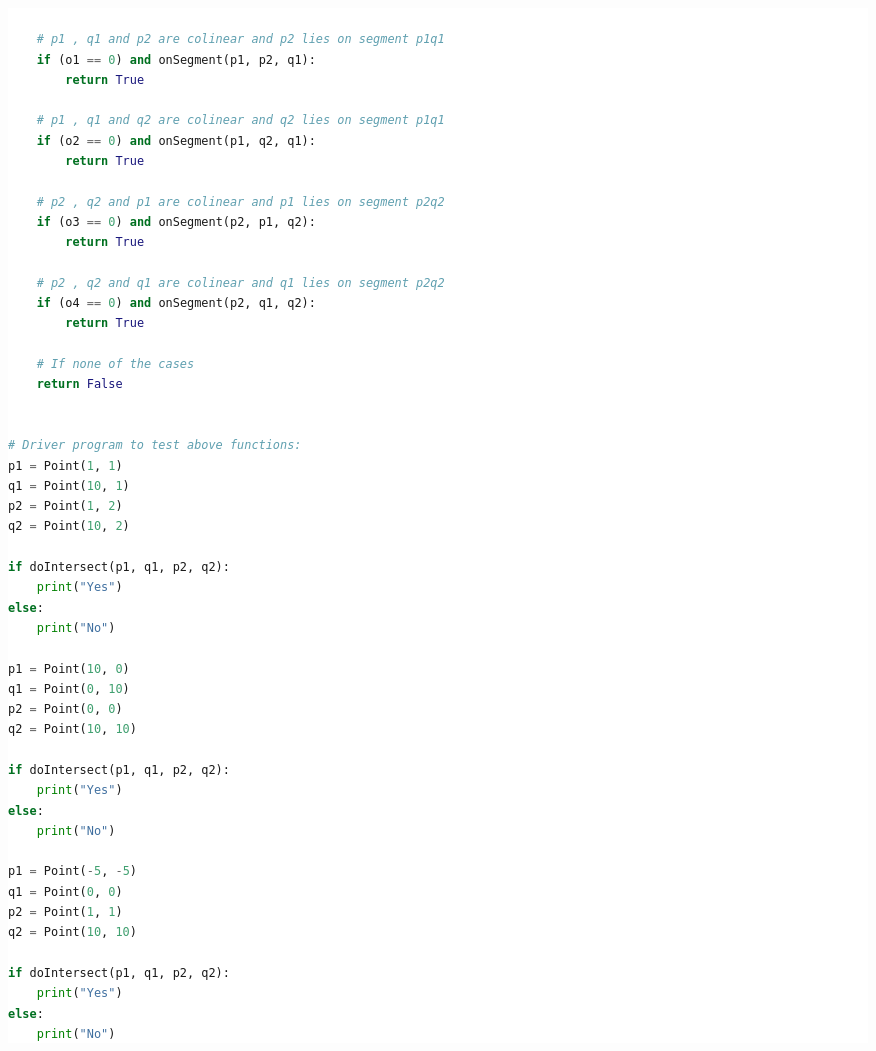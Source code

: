 ```python

    # p1 , q1 and p2 are colinear and p2 lies on segment p1q1
    if (o1 == 0) and onSegment(p1, p2, q1):
        return True

    # p1 , q1 and q2 are colinear and q2 lies on segment p1q1
    if (o2 == 0) and onSegment(p1, q2, q1):
        return True

    # p2 , q2 and p1 are colinear and p1 lies on segment p2q2
    if (o3 == 0) and onSegment(p2, p1, q2):
        return True

    # p2 , q2 and q1 are colinear and q1 lies on segment p2q2
    if (o4 == 0) and onSegment(p2, q1, q2):
        return True

    # If none of the cases
    return False


# Driver program to test above functions:
p1 = Point(1, 1)
q1 = Point(10, 1)
p2 = Point(1, 2)
q2 = Point(10, 2)

if doIntersect(p1, q1, p2, q2):
    print("Yes")
else:
    print("No")

p1 = Point(10, 0)
q1 = Point(0, 10)
p2 = Point(0, 0)
q2 = Point(10, 10)

if doIntersect(p1, q1, p2, q2):
    print("Yes")
else:
    print("No")

p1 = Point(-5, -5)
q1 = Point(0, 0)
p2 = Point(1, 1)
q2 = Point(10, 10)

if doIntersect(p1, q1, p2, q2):
    print("Yes")
else:
    print("No")
```
